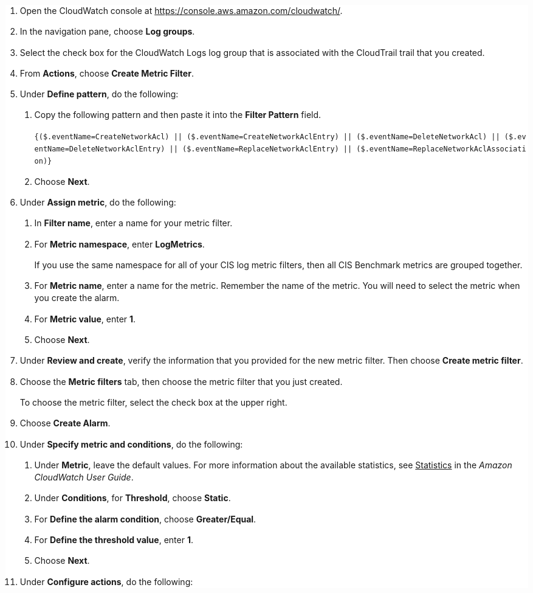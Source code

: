 1. Open the CloudWatch console at [https://console\.aws\.amazon\.com/cloudwatch/](https://console.aws.amazon.com/cloudwatch/)\.

1. In the navigation pane, choose **Log groups**\.

1. Select the check box for the CloudWatch Logs log group that is associated with the CloudTrail trail that you created\.

1. From **Actions**, choose **Create Metric Filter**\.

1. Under **Define pattern**, do the following:

   1. Copy the following pattern and then paste it into the **Filter Pattern** field\.

      ```
      {($.eventName=CreateNetworkAcl) || ($.eventName=CreateNetworkAclEntry) || ($.eventName=DeleteNetworkAcl) || ($.eventName=DeleteNetworkAclEntry) || ($.eventName=ReplaceNetworkAclEntry) || ($.eventName=ReplaceNetworkAclAssociation)}
      ```

   1. Choose **Next**\.

1. Under **Assign metric**, do the following:

   1. In **Filter name**, enter a name for your metric filter\.

   1. For **Metric namespace**, enter **LogMetrics**\.

      If you use the same namespace for all of your CIS log metric filters, then all CIS Benchmark metrics are grouped together\.

   1. For **Metric name**, enter a name for the metric\. Remember the name of the metric\. You will need to select the metric when you create the alarm\.

   1. For **Metric value**, enter **1**\.

   1. Choose **Next**\.

1. Under **Review and create**, verify the information that you provided for the new metric filter\. Then choose **Create metric filter**\.

1. Choose the **Metric filters** tab, then choose the metric filter that you just created\.

   To choose the metric filter, select the check box at the upper right\.

1. Choose **Create Alarm**\.

1. Under **Specify metric and conditions**, do the following:

   1. Under **Metric**, leave the default values\. For more information about the available statistics, see [Statistics](https://docs.aws.amazon.com/AmazonCloudWatch/latest/monitoring/cloudwatch_concepts.html#Statistic) in the *Amazon CloudWatch User Guide*\.

   1. Under **Conditions**, for **Threshold**, choose **Static**\.

   1. For **Define the alarm condition**, choose **Greater/Equal**\.

   1. For **Define the threshold value**, enter **1**\.

   1. Choose **Next**\.

1. Under **Configure actions**, do the following:
